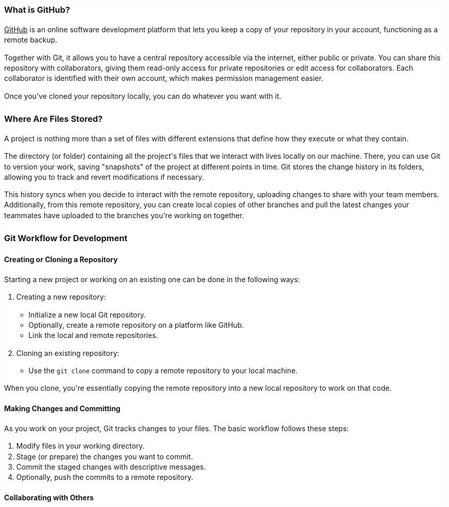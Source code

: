 ### What is GitHub?

[GitHub](https://github.com/) is an online software development platform that lets you keep a copy of your repository in your account, functioning as a remote backup.

Together with Git, it allows you to have a central repository accessible via the internet, either public or private. You can share this repository with collaborators, giving them read-only access for private repositories or edit access for collaborators. Each collaborator is identified with their own account, which makes permission management easier.

Once you've cloned your repository locally, you can do whatever you want with it.

### Where Are Files Stored?

A project is nothing more than a set of files with different extensions that define how they execute or what they contain.

The directory (or folder) containing all the project's files that we interact with lives locally on our machine. There, you can use Git to version your work, saving "snapshots" of the project at different points in time. Git stores the change history in its folders, allowing you to track and revert modifications if necessary.

This history syncs when you decide to interact with the remote repository, uploading changes to share with your team members. Additionally, from this remote repository, you can create local copies of other branches and pull the latest changes your teammates have uploaded to the branches you're working on together.

### Git Workflow for Development

#### Creating or Cloning a Repository

Starting a new project or working on an existing one can be done in the following ways:

1. Creating a new repository:
   - Initialize a new local Git repository.
   - Optionally, create a remote repository on a platform like GitHub.
   - Link the local and remote repositories.

2. Cloning an existing repository:
   - Use the `git clone` command to copy a remote repository to your local machine.

When you clone, you're essentially copying the remote repository into a new local repository to work on that code.

#### Making Changes and Committing

As you work on your project, Git tracks changes to your files. The basic workflow follows these steps:

1. Modify files in your working directory.
2. Stage (or prepare) the changes you want to commit.
3. Commit the staged changes with descriptive messages.
4. Optionally, push the commits to a remote repository.

#### Collaborating with Others
